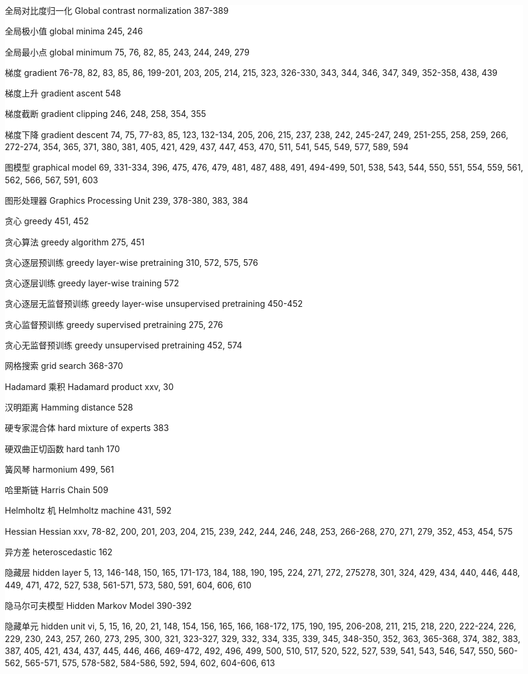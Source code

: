 全局对比度归一化 Global contrast normalization 387-389

全局极小值 global minima 245, 246

全局最小点 global minimum 75, 76, 82, 85, 243, 244, 249, 279

梯度 gradient 76-78, 82, 83, 85, 86, 199-201, 203, 205, 214, 215, 323, 326-330, 343, 344, 346, 347, 349, 352-358, 438, 439

梯度上升 gradient ascent 548

梯度截断 gradient clipping 246, 248, 258, 354, 355

梯度下降 gradient descent 74, 75, 77-83, 85, 123, 132-134, 205, 206, 215, 237, 238, 242, 245-247, 249, 251-255, 258, 259, 266, 272-274, 354, 365, 371, 380, 381, 405, 421, 429, 437, 447, 453, 470, 511, 541, 545, 549, 577, 589, 594

图模型 graphical model 69, 331-334, 396, 475, 476, 479, 481, 487, 488, 491, 494-499, 501, 538, 543, 544, 550, 551, 554, 559, 561, 562, 566, 567, 591, 603

图形处理器 Graphics Processing Unit 239, 378-380, 383, 384

贪心 greedy 451, 452

贪心算法 greedy algorithm 275, 451

贪心逐层预训练 greedy layer-wise pretraining 310, 572, 575, 576

贪心逐层训练 greedy layer-wise training 572

贪心逐层无监督预训练 greedy layer-wise unsupervised pretraining 450-452

贪心监督预训练 greedy supervised pretraining 275, 276

贪心无监督预训练 greedy unsupervised pretraining 452, 574

网格搜索 grid search 368-370

Hadamard 乘积 Hadamard product xxv, 30

汉明距离 Hamming distance 528

硬专家混合体 hard mixture of experts 383

硬双曲正切函数 hard tanh 170

簧风琴 harmonium 499, 561

哈里斯链 Harris Chain 509

Helmholtz 机 Helmholtz machine 431, 592

Hessian Hessian xxv, 78-82, 200, 201, 203, 204, 215, 239, 242, 244, 246, 248, 253, 266-268, 270, 271, 279, 352, 453, 454, 575

异方差 heteroscedastic 162

隐藏层 hidden layer 5, 13, 146-148, 150, 165, 171-173, 184, 188, 190, 195, 224, 271, 272, 275278, 301, 324, 429, 434, 440, 446, 448, 449, 471, 472, 527, 538, 561-571, 573, 580, 591, 604, 606, 610

隐马尔可夫模型 Hidden Markov Model 390-392

隐藏单元 hidden unit vi, 5, 15, 16, 20, 21, 148, 154, 156, 165, 166, 168-172, 175, 190, 195, 206-208, 211, 215, 218, 220, 222-224, 226, 229, 230, 243, 257, 260, 273, 295, 300, 321, 323-327, 329, 332, 334, 335, 339, 345, 348-350, 352, 363, 365-368, 374, 382, 383, 387, 405, 421, 434, 437, 445, 446, 466, 469-472, 492, 496, 499, 500, 510, 517, 520, 522, 527, 539, 541, 543, 546, 547, 550, 560-562, 565-571, 575, 578-582, 584-586, 592, 594, 602, 604-606, 613
